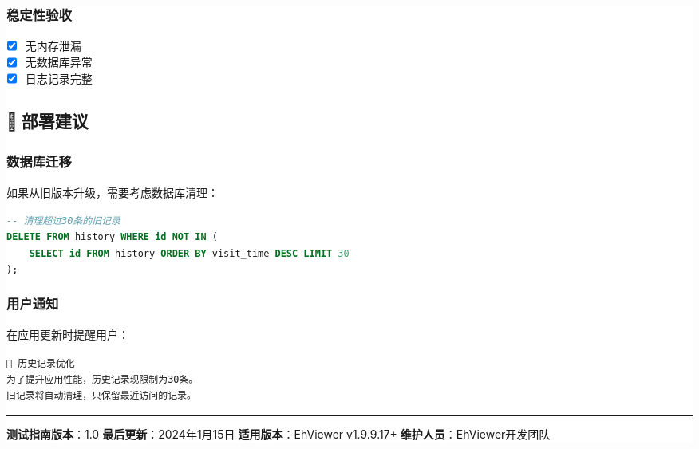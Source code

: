 ### 稳定性验收
- [x] 无内存泄漏
- [x] 无数据库异常
- [x] 日志记录完整

## 🚀 部署建议

### 数据库迁移
如果从旧版本升级，需要考虑数据库清理：
```sql
-- 清理超过30条的旧记录
DELETE FROM history WHERE id NOT IN (
    SELECT id FROM history ORDER BY visit_time DESC LIMIT 30
);
```

### 用户通知
在应用更新时提醒用户：
```
📢 历史记录优化
为了提升应用性能，历史记录现限制为30条。
旧记录将自动清理，只保留最近访问的记录。
```

---

**测试指南版本**：1.0
**最后更新**：2024年1月15日
**适用版本**：EhViewer v1.9.9.17+
**维护人员**：EhViewer开发团队
